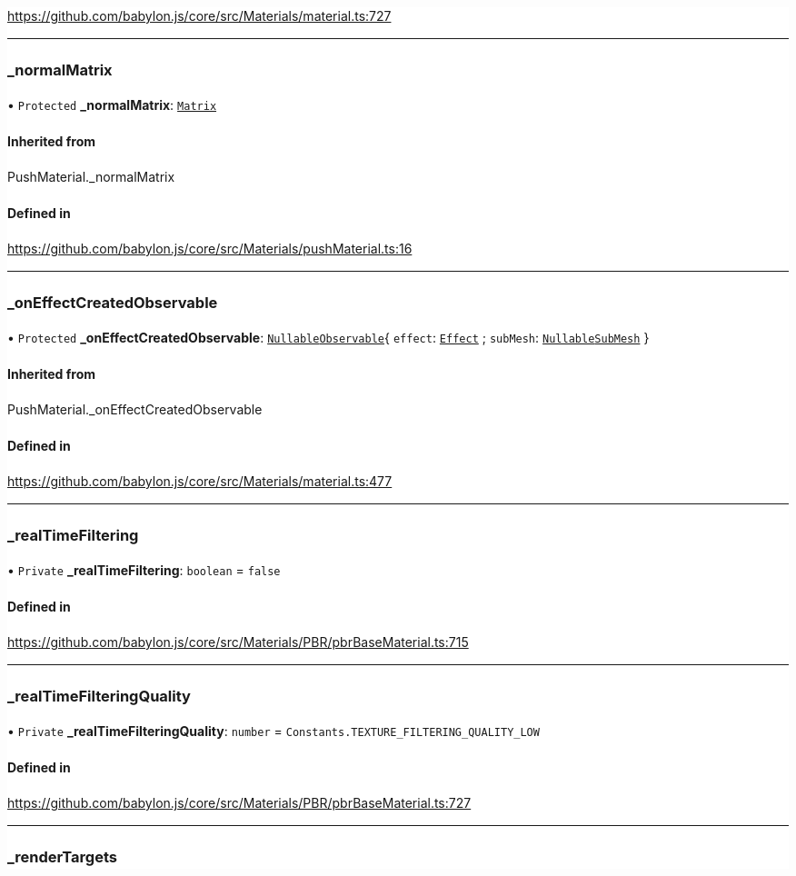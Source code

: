 https://github.com/babylon.js/core/src/Materials/material.ts:727

___

### \_normalMatrix

• `Protected` **\_normalMatrix**: [`Matrix`](Matrix.md)

#### Inherited from

PushMaterial.\_normalMatrix

#### Defined in

https://github.com/babylon.js/core/src/Materials/pushMaterial.ts:16

___

### \_onEffectCreatedObservable

• `Protected` **\_onEffectCreatedObservable**: [`Nullable`](../modules.md#nullable)[`Observable`](Observable.md){ `effect`: [`Effect`](Effect.md) ; `subMesh`: [`Nullable`](../modules.md#nullable)[`SubMesh`](SubMesh.md)  }

#### Inherited from

PushMaterial.\_onEffectCreatedObservable

#### Defined in

https://github.com/babylon.js/core/src/Materials/material.ts:477

___

### \_realTimeFiltering

• `Private` **\_realTimeFiltering**: `boolean` = `false`

#### Defined in

https://github.com/babylon.js/core/src/Materials/PBR/pbrBaseMaterial.ts:715

___

### \_realTimeFilteringQuality

• `Private` **\_realTimeFilteringQuality**: `number` = `Constants.TEXTURE_FILTERING_QUALITY_LOW`

#### Defined in

https://github.com/babylon.js/core/src/Materials/PBR/pbrBaseMaterial.ts:727

___

### \_renderTargets
